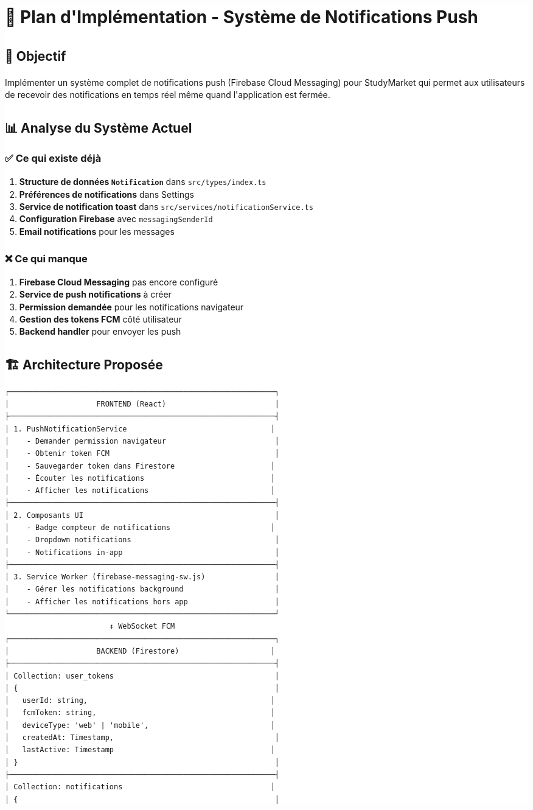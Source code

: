 # 📱 Plan d'Implémentation - Système de Notifications Push

## 🎯 Objectif

Implémenter un système complet de notifications push (Firebase Cloud Messaging) pour StudyMarket qui permet aux utilisateurs de recevoir des notifications en temps réel même quand l'application est fermée.

## 📊 Analyse du Système Actuel

### ✅ Ce qui existe déjà
1. **Structure de données `Notification`** dans `src/types/index.ts`
2. **Préférences de notifications** dans Settings
3. **Service de notification toast** dans `src/services/notificationService.ts`
4. **Configuration Firebase** avec `messagingSenderId`
5. **Email notifications** pour les messages

### ❌ Ce qui manque
1. **Firebase Cloud Messaging** pas encore configuré
2. **Service de push notifications** à créer
3. **Permission demandée** pour les notifications navigateur
4. **Gestion des tokens FCM** côté utilisateur
5. **Backend handler** pour envoyer les push

## 🏗️ Architecture Proposée

```
┌─────────────────────────────────────────────────────────────┐
│                    FRONTEND (React)                         │
├─────────────────────────────────────────────────────────────┤
│ 1. PushNotificationService                                 │
│    - Demander permission navigateur                         │
│    - Obtenir token FCM                                      │
│    - Sauvegarder token dans Firestore                      │
│    - Écouter les notifications                             │
│    - Afficher les notifications                            │
├─────────────────────────────────────────────────────────────┤
│ 2. Composants UI                                            │
│    - Badge compteur de notifications                       │
│    - Dropdown notifications                                 │
│    - Notifications in-app                                   │
├─────────────────────────────────────────────────────────────┤
│ 3. Service Worker (firebase-messaging-sw.js)                │
│    - Gérer les notifications background                     │
│    - Afficher les notifications hors app                    │
└─────────────────────────────────────────────────────────────┘
                        ↕ WebSocket FCM
┌─────────────────────────────────────────────────────────────┐
│                    BACKEND (Firestore)                     │
├─────────────────────────────────────────────────────────────┤
│ Collection: user_tokens                                     │
│ {                                                           │
│   userId: string,                                          │
│   fcmToken: string,                                        │
│   deviceType: 'web' | 'mobile',                            │
│   createdAt: Timestamp,                                     │
│   lastActive: Timestamp                                    │
│ }                                                           │
├─────────────────────────────────────────────────────────────┤
│ Collection: notifications                                  │
│ {                                                           │
```